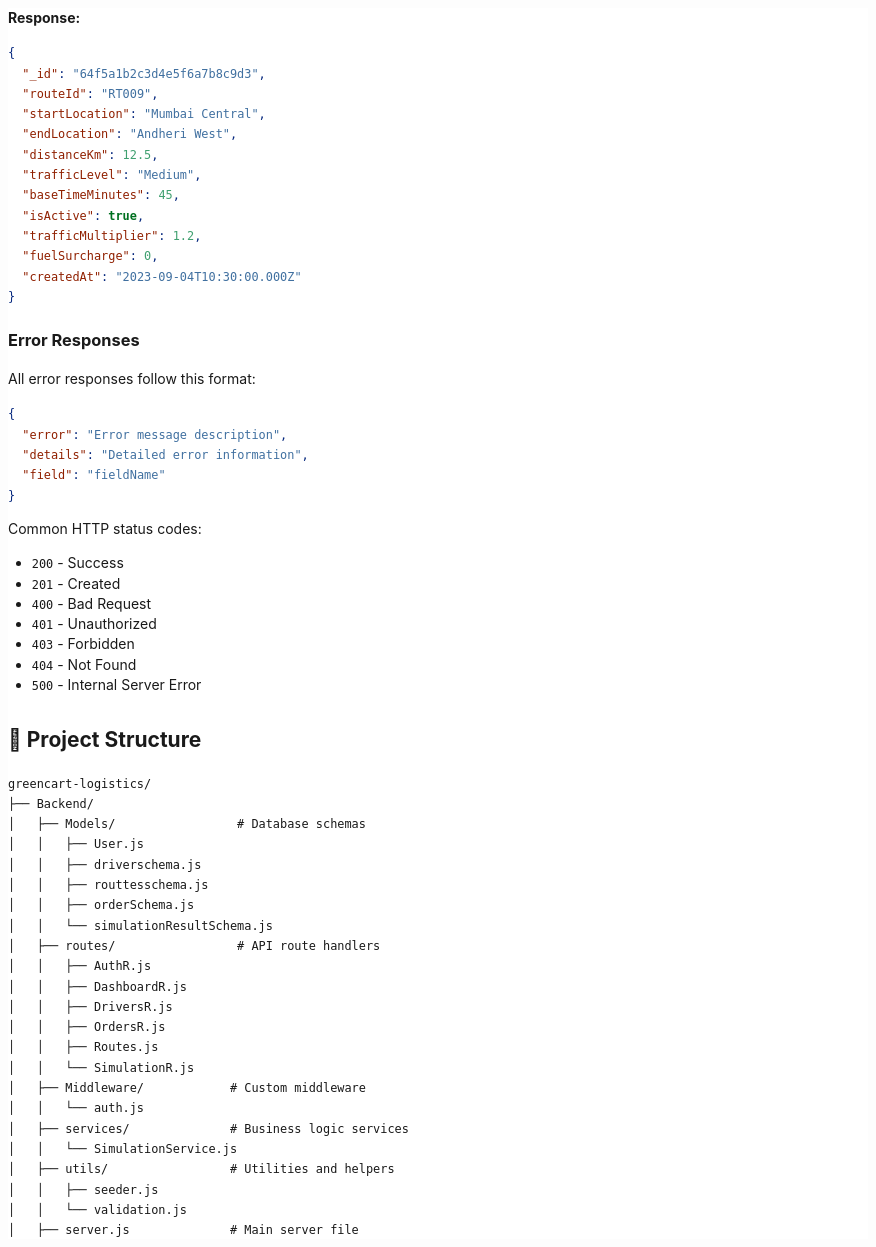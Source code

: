 **Response:**

```json
{
  "_id": "64f5a1b2c3d4e5f6a7b8c9d3",
  "routeId": "RT009",
  "startLocation": "Mumbai Central",
  "endLocation": "Andheri West",
  "distanceKm": 12.5,
  "trafficLevel": "Medium",
  "baseTimeMinutes": 45,
  "isActive": true,
  "trafficMultiplier": 1.2,
  "fuelSurcharge": 0,
  "createdAt": "2023-09-04T10:30:00.000Z"
}
```

### Error Responses

All error responses follow this format:

```json
{
  "error": "Error message description",
  "details": "Detailed error information",
  "field": "fieldName"
}
```

Common HTTP status codes:

- `200` - Success
- `201` - Created
- `400` - Bad Request
- `401` - Unauthorized
- `403` - Forbidden
- `404` - Not Found
- `500` - Internal Server Error

## 📁 Project Structure

```
greencart-logistics/
├── Backend/
│   ├── Models/                 # Database schemas
│   │   ├── User.js
│   │   ├── driverschema.js
│   │   ├── routtesschema.js
│   │   ├── orderSchema.js
│   │   └── simulationResultSchema.js
│   ├── routes/                 # API route handlers
│   │   ├── AuthR.js
│   │   ├── DashboardR.js
│   │   ├── DriversR.js
│   │   ├── OrdersR.js
│   │   ├── Routes.js
│   │   └── SimulationR.js
│   ├── Middleware/            # Custom middleware
│   │   └── auth.js
│   ├── services/              # Business logic services
│   │   └── SimulationService.js
│   ├── utils/                 # Utilities and helpers
│   │   ├── seeder.js
│   │   └── validation.js
│   ├── server.js              # Main server file
```